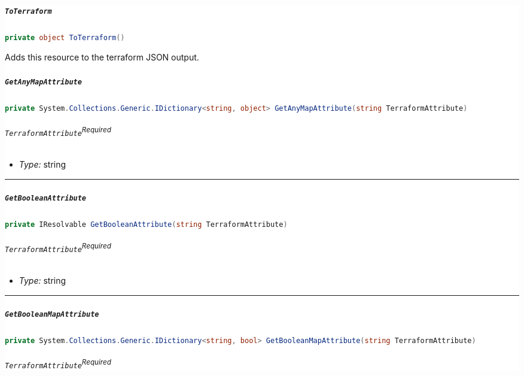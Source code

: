 ##### `ToTerraform` <a name="ToTerraform" id="@cdktf/provider-kubernetes.annotations.Annotations.toTerraform"></a>

```csharp
private object ToTerraform()
```

Adds this resource to the terraform JSON output.

##### `GetAnyMapAttribute` <a name="GetAnyMapAttribute" id="@cdktf/provider-kubernetes.annotations.Annotations.getAnyMapAttribute"></a>

```csharp
private System.Collections.Generic.IDictionary<string, object> GetAnyMapAttribute(string TerraformAttribute)
```

###### `TerraformAttribute`<sup>Required</sup> <a name="TerraformAttribute" id="@cdktf/provider-kubernetes.annotations.Annotations.getAnyMapAttribute.parameter.terraformAttribute"></a>

- *Type:* string

---

##### `GetBooleanAttribute` <a name="GetBooleanAttribute" id="@cdktf/provider-kubernetes.annotations.Annotations.getBooleanAttribute"></a>

```csharp
private IResolvable GetBooleanAttribute(string TerraformAttribute)
```

###### `TerraformAttribute`<sup>Required</sup> <a name="TerraformAttribute" id="@cdktf/provider-kubernetes.annotations.Annotations.getBooleanAttribute.parameter.terraformAttribute"></a>

- *Type:* string

---

##### `GetBooleanMapAttribute` <a name="GetBooleanMapAttribute" id="@cdktf/provider-kubernetes.annotations.Annotations.getBooleanMapAttribute"></a>

```csharp
private System.Collections.Generic.IDictionary<string, bool> GetBooleanMapAttribute(string TerraformAttribute)
```

###### `TerraformAttribute`<sup>Required</sup> <a name="TerraformAttribute" id="@cdktf/provider-kubernetes.annotations.Annotations.getBooleanMapAttribute.parameter.terraformAttribute"></a>
